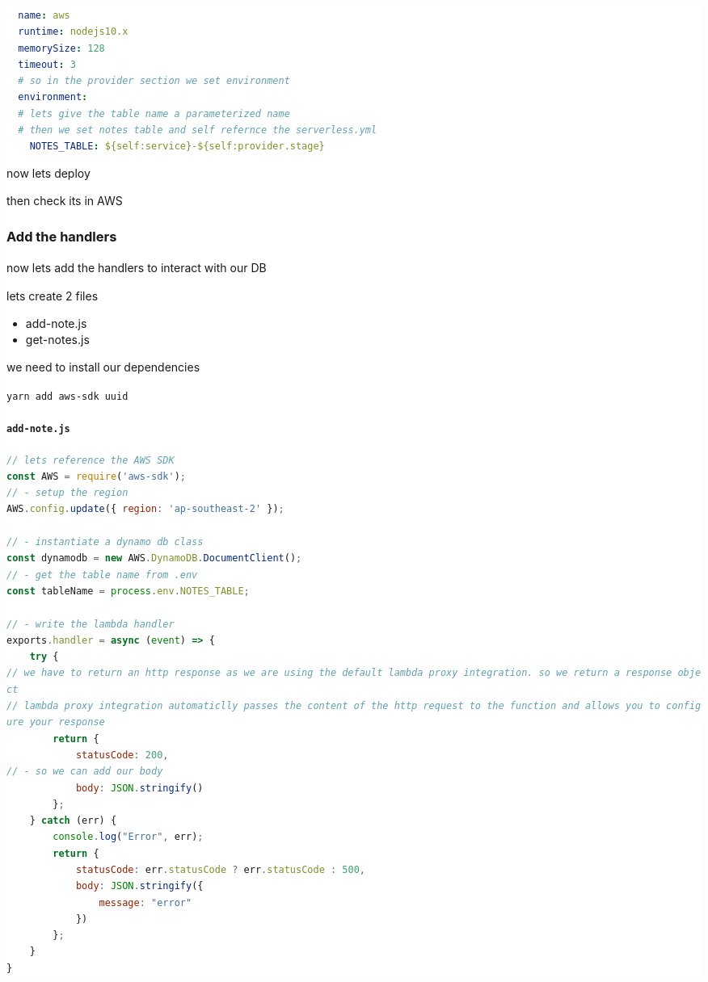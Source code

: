 ```yaml
  name: aws
  runtime: nodejs10.x
  memorySize: 128
  timeout: 3
  # so in the provider section we set environment
  environment: 
  # lets give the table name a parameterized name
  # then we set notes table and self refernce the serverless.yml
    NOTES_TABLE: ${self:service}-${self:provider.stage}
```
now lets deploy

then check its in AWS

### Add the handlers
now lets add the handlers to interact with our DB

lets create 2 files
- add-note.js
- get-notes.js

we need to install our dependencies
```
yarn add aws-sdk uuid
```

#### **`add-note.js`**
```javascript
// lets reference the AWS SDK
const AWS = require('aws-sdk');
// - setup the region
AWS.config.update({ region: 'ap-southeast-2' });

// - instantiate a dynamo db class
const dynamodb = new AWS.DynamoDB.DocumentClient();
// - get the table name from .env
const tableName = process.env.NOTES_TABLE;

// - write the lambda handler
exports.handler = async (event) => {
    try {
// we have to return an http response as we are using the default lambda proxy integration. so we return a response object
// lambda proxy integration automaticlly passes the content of the http request to the function and allows you to configure your response
        return {
            statusCode: 200,
// - so we can add our body
            body: JSON.stringify()
        };
    } catch (err) {
        console.log("Error", err);
        return {
            statusCode: err.statusCode ? err.statusCode : 500,
            body: JSON.stringify({
                message: "error"
            })
        };
    }
}
```
